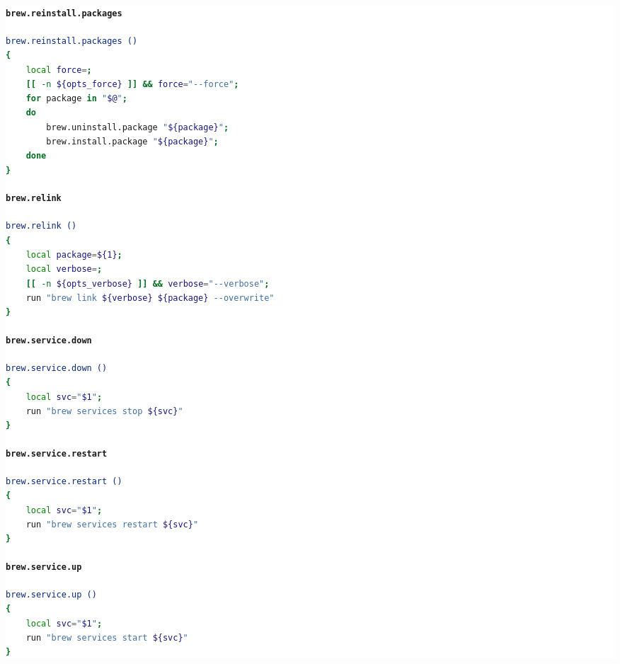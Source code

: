 #### `brew.reinstall.packages`

```bash
brew.reinstall.packages ()
{
    local force=;
    [[ -n ${opts_force} ]] && force="--force";
    for package in "$@";
    do
        brew.uninstall.package "${package}";
        brew.install.package "${package}";
    done
}

```

#### `brew.relink`

```bash
brew.relink ()
{
    local package=${1};
    local verbose=;
    [[ -n ${opts_verbose} ]] && verbose="--verbose";
    run "brew link ${verbose} ${package} --overwrite"
}

```

#### `brew.service.down`

```bash
brew.service.down ()
{
    local svc="$1";
    run "brew services stop ${svc}"
}

```

#### `brew.service.restart`

```bash
brew.service.restart ()
{
    local svc="$1";
    run "brew services restart ${svc}"
}

```

#### `brew.service.up`

```bash
brew.service.up ()
{
    local svc="$1";
    run "brew services start ${svc}"
}

```
